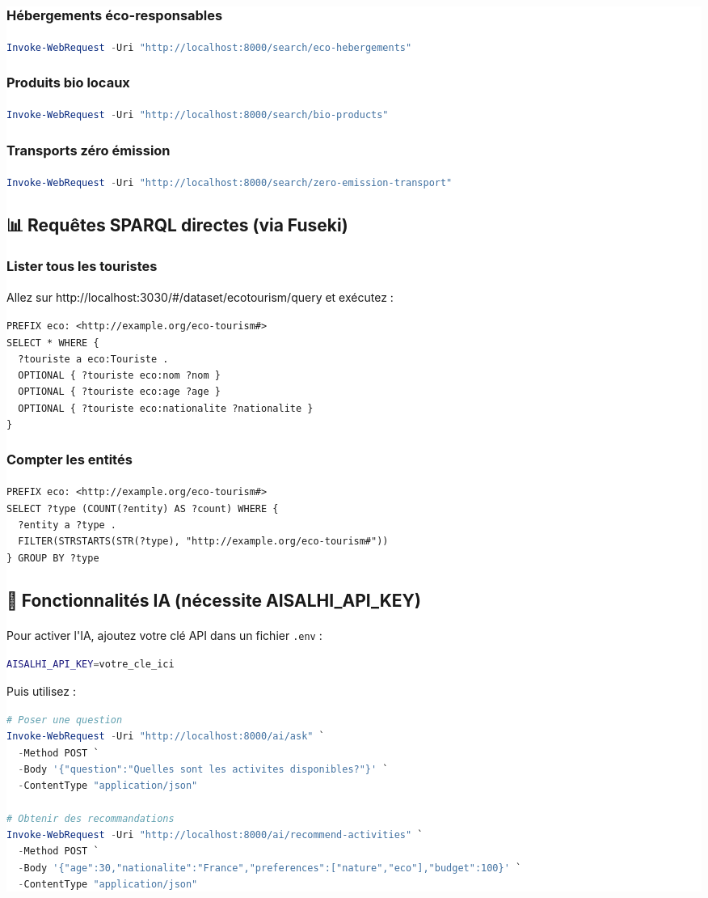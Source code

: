 ### Hébergements éco-responsables

```powershell
Invoke-WebRequest -Uri "http://localhost:8000/search/eco-hebergements"
```

### Produits bio locaux

```powershell
Invoke-WebRequest -Uri "http://localhost:8000/search/bio-products"
```

### Transports zéro émission

```powershell
Invoke-WebRequest -Uri "http://localhost:8000/search/zero-emission-transport"
```

## 📊 Requêtes SPARQL directes (via Fuseki)

### Lister tous les touristes

Allez sur http://localhost:3030/#/dataset/ecotourism/query et exécutez :

```sparql
PREFIX eco: <http://example.org/eco-tourism#>
SELECT * WHERE {
  ?touriste a eco:Touriste .
  OPTIONAL { ?touriste eco:nom ?nom }
  OPTIONAL { ?touriste eco:age ?age }
  OPTIONAL { ?touriste eco:nationalite ?nationalite }
}
```

### Compter les entités

```sparql
PREFIX eco: <http://example.org/eco-tourism#>
SELECT ?type (COUNT(?entity) AS ?count) WHERE {
  ?entity a ?type .
  FILTER(STRSTARTS(STR(?type), "http://example.org/eco-tourism#"))
} GROUP BY ?type
```

## 🤖 Fonctionnalités IA (nécessite AISALHI_API_KEY)

Pour activer l'IA, ajoutez votre clé API dans un fichier `.env` :

```bash
AISALHI_API_KEY=votre_cle_ici
```

Puis utilisez :

```powershell
# Poser une question
Invoke-WebRequest -Uri "http://localhost:8000/ai/ask" `
  -Method POST `
  -Body '{"question":"Quelles sont les activites disponibles?"}' `
  -ContentType "application/json"

# Obtenir des recommandations
Invoke-WebRequest -Uri "http://localhost:8000/ai/recommend-activities" `
  -Method POST `
  -Body '{"age":30,"nationalite":"France","preferences":["nature","eco"],"budget":100}' `
  -ContentType "application/json"
```
